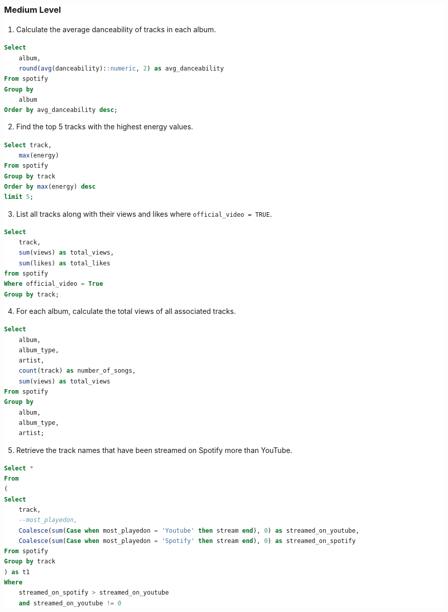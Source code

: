 ### Medium Level
1. Calculate the average danceability of tracks in each album.
```sql
Select 
	album,
	round(avg(danceability)::numeric, 2) as avg_danceability
From spotify
Group by 
	album
Order by avg_danceability desc;
```

2. Find the top 5 tracks with the highest energy values.
```sql
Select track,
	max(energy) 
From spotify
Group by track
Order by max(energy) desc
limit 5;
```

3. List all tracks along with their views and likes where `official_video = TRUE`.
```sql
Select 
	track, 
	sum(views) as total_views, 
	sum(likes) as total_likes
from spotify
Where official_video = True
Group by track;
```

4. For each album, calculate the total views of all associated tracks.
```sql
Select 
	album, 
	album_type, 
	artist, 
	count(track) as number_of_songs, 
	sum(views) as total_views
From spotify
Group by 
	album, 
	album_type, 
	artist;
```

5. Retrieve the track names that have been streamed on Spotify more than YouTube.
```sql
Select *
From
(
Select 
	track,
	--most_playedon,
	Coalesce(sum(Case when most_playedon = 'Youtube' then stream end), 0) as streamed_on_youtube,
	Coalesce(sum(Case when most_playedon = 'Spotify' then stream end), 0) as streamed_on_spotify
From spotify
Group by track
) as t1
Where 
	streamed_on_spotify > streamed_on_youtube 
	and streamed_on_youtube != 0
```
